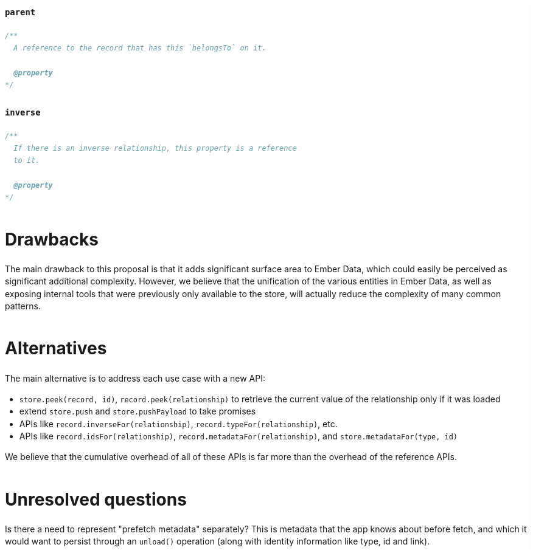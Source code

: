 ### `parent`

```js
/**
  A reference to the record that has this `belongsTo` on it.

  @property
*/
```

### `inverse`

```js
/**
  If there is an inverse relationship, this property is a reference
  to it.

  @property
*/
```


# Drawbacks

The main drawback to this proposal is that it adds significant surface area to Ember Data, which could easily be perceived as significant additional complexity. However, we believe that the unification of the various entities in Ember Data, as well as exposing internal tools that were previously only available to the store, will actually reduce the complexity of many common patterns.

# Alternatives

The main alternative is to address each use case with a new API:

* `store.peek(record, id)`, `record.peek(relationship)` to retrieve the current value of the relationship only if it was loaded
* extend `store.push` and `store.pushPayload` to take promises
* APIs like `record.inverseFor(relationship)`, `record.typeFor(relationship)`, etc.
* APIs like `record.idsFor(relationship)`, `record.metadataFor(relationship)`, and `store.metadataFor(type, id)`

We believe that the cumulative overhead of all of these APIs is far more than the overhead of the reference APIs.

# Unresolved questions

Is there a need to represent "prefetch metadata" separately? This is metadata that the app knows about before fetch, and which it would want to persist through an `unload()` operation (along with identity information like type, id and link).

